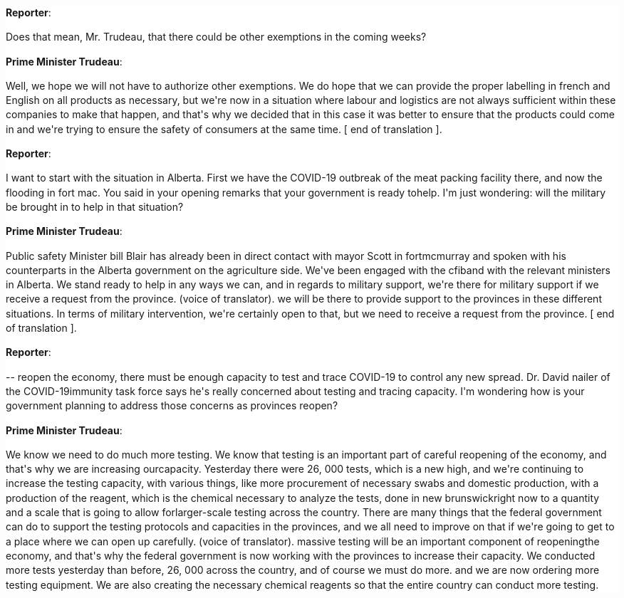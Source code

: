 

**Reporter**:

Does that mean, Mr. Trudeau, that there could be other exemptions in the coming weeks?



**Prime Minister Trudeau**:

Well, we hope we will not have to authorize other exemptions.
We do hope that we can provide the proper labelling in french and English on all products as necessary, but we're now in a situation where labour and logistics are not always sufficient within these companies to make that happen, and that's why we decided that in this case it was better to ensure that the products could come in and we're trying to ensure the safety of consumers at the same time.
[ end of translation ].



**Reporter**:

I want to start with the situation in Alberta.
First we have the COVID-19 outbreak of the meat packing facility there, and now the flooding in fort mac.
You said in your opening remarks that your government is ready tohelp.
I'm just wondering: will the military be brought in to help in that situation?



**Prime Minister Trudeau**:

Public safety Minister bill Blair has already been in direct contact with mayor Scott in fortmcmurray and spoken with his counterparts in the Alberta government on the agriculture side.
We've been engaged with the cfiband with the relevant ministers in Alberta.
We stand ready to help in any ways we can, and in regards to military support, we're there for military support if we receive a request from the province.
(voice of translator). we will be there to provide support to the provinces in these different situations.
In terms of military intervention, we're certainly open to that, but we need to receive a request from the province.
[ end of translation ].



**Reporter**:

-- reopen the economy, there must be enough capacity to test and trace COVID-19 to control any new spread.
Dr. David nailer of the COVID-19immunity task force says he's really concerned about testing and tracing capacity.
I'm wondering how is your government planning to address those concerns as provinces reopen?



**Prime Minister Trudeau**:

We know we need to do much more testing.
We know that testing is an important part of careful reopening of the economy, and that's why we are increasing ourcapacity.
Yesterday there were 26, 000 tests, which is a new high, and we're continuing to increase the testing capacity, with various things, like more procurement of necessary swabs and domestic production, with a production of the reagent, which is the chemical necessary to analyze the tests, done in new brunswickright now to a quantity and a scale that is going to allow forlarger-scale testing across the country.
There are many things that the federal government can do to support the testing protocols and capacities in the provinces, and we all need to improve on that if we're going to get to a place where we can open up carefully.
(voice of translator). massive testing will be an important component of reopeningthe economy, and that's why the federal government is now working with the provinces to increase their capacity.
We conducted more tests yesterday than before, 26, 000 across the country, and of course we must do more.
and we are now ordering more testing equipment.
We are also creating the necessary chemical reagents so that the entire country can conduct more testing.